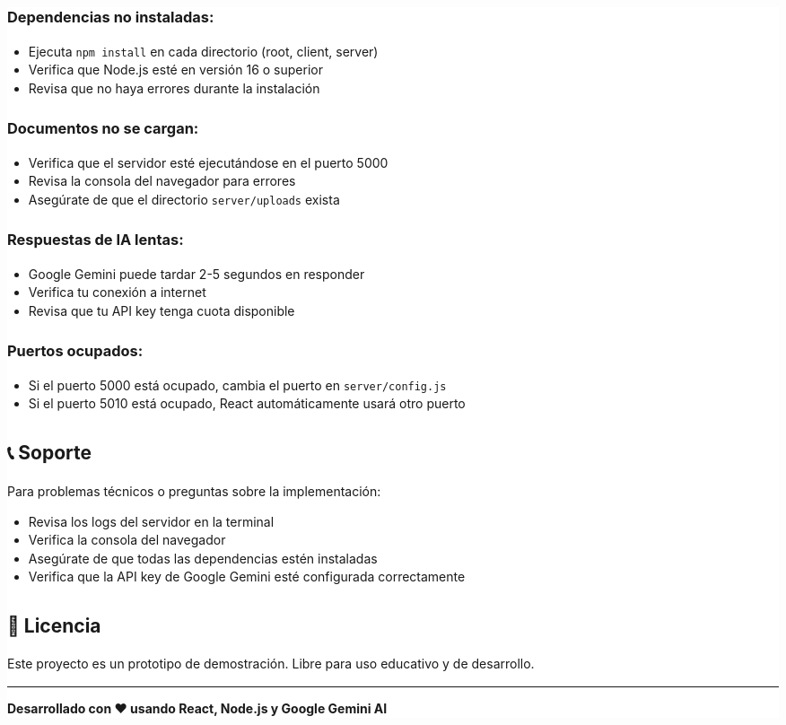 ### **Dependencias no instaladas:**
- Ejecuta `npm install` en cada directorio (root, client, server)
- Verifica que Node.js esté en versión 16 o superior
- Revisa que no haya errores durante la instalación

### **Documentos no se cargan:**
- Verifica que el servidor esté ejecutándose en el puerto 5000
- Revisa la consola del navegador para errores
- Asegúrate de que el directorio `server/uploads` exista

### **Respuestas de IA lentas:**
- Google Gemini puede tardar 2-5 segundos en responder
- Verifica tu conexión a internet
- Revisa que tu API key tenga cuota disponible

### **Puertos ocupados:**
- Si el puerto 5000 está ocupado, cambia el puerto en `server/config.js`
- Si el puerto 5010 está ocupado, React automáticamente usará otro puerto

## 📞 **Soporte**

Para problemas técnicos o preguntas sobre la implementación:
- Revisa los logs del servidor en la terminal
- Verifica la consola del navegador
- Asegúrate de que todas las dependencias estén instaladas
- Verifica que la API key de Google Gemini esté configurada correctamente

## 📄 **Licencia**

Este proyecto es un prototipo de demostración. Libre para uso educativo y de desarrollo.

---

**Desarrollado con ❤️ usando React, Node.js y Google Gemini AI**
